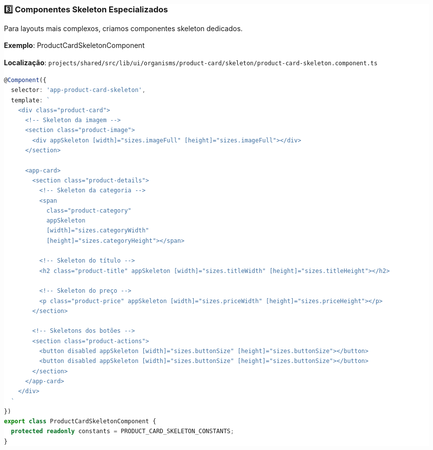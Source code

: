 ### 3️⃣ Componentes Skeleton Especializados

Para layouts mais complexos, criamos componentes skeleton dedicados.

**Exemplo**: ProductCardSkeletonComponent

**Localização**: `projects/shared/src/lib/ui/organisms/product-card/skeleton/product-card-skeleton.component.ts`

```typescript
@Component({
  selector: 'app-product-card-skeleton',
  template: `
    <div class="product-card">
      <!-- Skeleton da imagem -->
      <section class="product-image">
        <div appSkeleton [width]="sizes.imageFull" [height]="sizes.imageFull"></div>
      </section>

      <app-card>
        <section class="product-details">
          <!-- Skeleton da categoria -->
          <span
            class="product-category"
            appSkeleton
            [width]="sizes.categoryWidth"
            [height]="sizes.categoryHeight"></span>

          <!-- Skeleton do título -->
          <h2 class="product-title" appSkeleton [width]="sizes.titleWidth" [height]="sizes.titleHeight"></h2>

          <!-- Skeleton do preço -->
          <p class="product-price" appSkeleton [width]="sizes.priceWidth" [height]="sizes.priceHeight"></p>
        </section>

        <!-- Skeletons dos botões -->
        <section class="product-actions">
          <button disabled appSkeleton [width]="sizes.buttonSize" [height]="sizes.buttonSize"></button>
          <button disabled appSkeleton [width]="sizes.buttonSize" [height]="sizes.buttonSize"></button>
        </section>
      </app-card>
    </div>
  `
})
export class ProductCardSkeletonComponent {
  protected readonly constants = PRODUCT_CARD_SKELETON_CONSTANTS;
}
```
